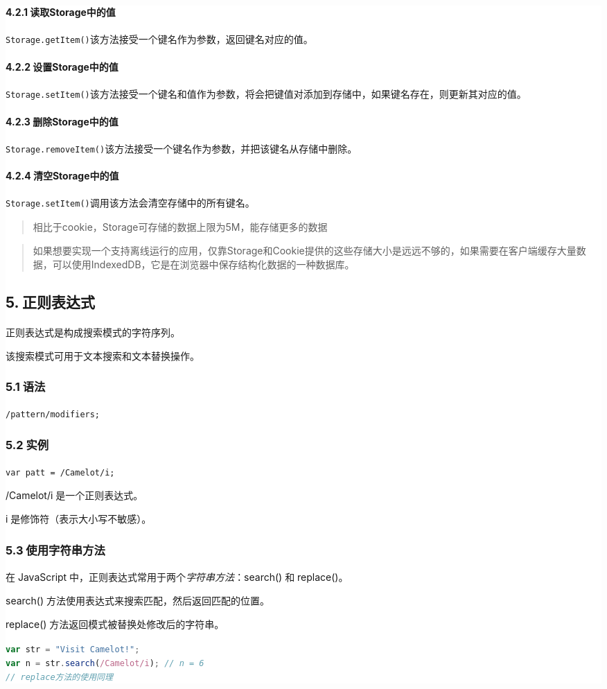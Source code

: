 #### 4.2.1 读取Storage中的值

`Storage.getItem()`该方法接受一个键名作为参数，返回键名对应的值。

#### 4.2.2 设置Storage中的值

`Storage.setItem()`该方法接受一个键名和值作为参数，将会把键值对添加到存储中，如果键名存在，则更新其对应的值。

#### 4.2.3 删除Storage中的值

`Storage.removeItem()`该方法接受一个键名作为参数，并把该键名从存储中删除。

#### 4.2.4 清空Storage中的值

`Storage.setItem()`调用该方法会清空存储中的所有键名。

> 相比于cookie，Storage可存储的数据上限为5M，能存储更多的数据

> 如果想要实现一个支持离线运行的应用，仅靠Storage和Cookie提供的这些存储大小是远远不够的，如果需要在客户端缓存大量数据，可以使用IndexedDB，它是在浏览器中保存结构化数据的一种数据库。



## 5. 正则表达式

正则表达式是构成搜索模式的字符序列。

该搜索模式可用于文本搜索和文本替换操作。

### 5.1 语法

```
/pattern/modifiers;
```

### 5.2 实例

```
var patt = /Camelot/i;
```

/Camelot/i 是一个正则表达式。

i 是修饰符（表示大小写不敏感）。

### 5.3 使用字符串方法

在 JavaScript 中，正则表达式常用于两个*字符串方法*：search() 和 replace()。

search() 方法使用表达式来搜索匹配，然后返回匹配的位置。

replace() 方法返回模式被替换处修改后的字符串。

```javascript
var str = "Visit Camelot!";
var n = str.search(/Camelot/i); // n = 6 
// replace方法的使用同理
```
